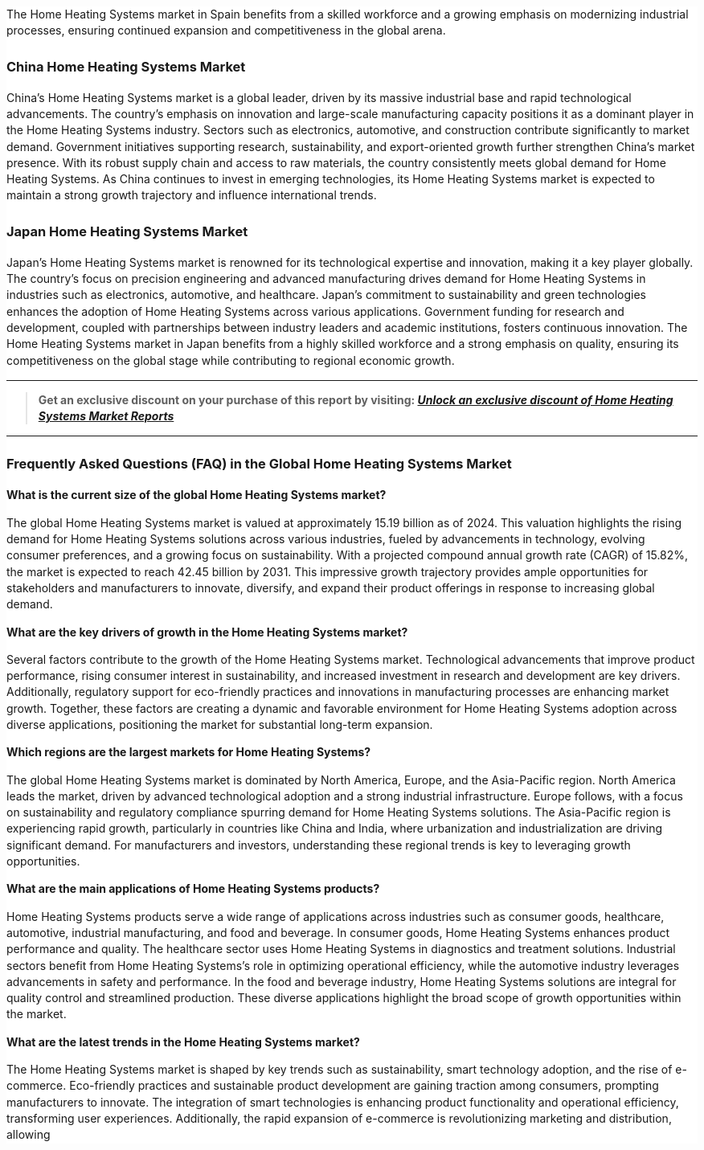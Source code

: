 The Home Heating Systems market in Spain benefits from a skilled workforce and a growing emphasis on modernizing industrial processes, ensuring continued expansion and competitiveness in the global arena.</p><h3>China Home Heating Systems Market</h3><p>China&rsquo;s Home Heating Systems market is a global leader, driven by its massive industrial base and rapid technological advancements. The country&rsquo;s emphasis on innovation and large-scale manufacturing capacity positions it as a dominant player in the Home Heating Systems industry. Sectors such as electronics, automotive, and construction contribute significantly to market demand. Government initiatives supporting research, sustainability, and export-oriented growth further strengthen China&rsquo;s market presence. With its robust supply chain and access to raw materials, the country consistently meets global demand for Home Heating Systems. As China continues to invest in emerging technologies, its Home Heating Systems market is expected to maintain a strong growth trajectory and influence international trends.</p><h3>Japan Home Heating Systems Market</h3><p>Japan&rsquo;s Home Heating Systems market is renowned for its technological expertise and innovation, making it a key player globally. The country&rsquo;s focus on precision engineering and advanced manufacturing drives demand for Home Heating Systems in industries such as electronics, automotive, and healthcare. Japan&rsquo;s commitment to sustainability and green technologies enhances the adoption of Home Heating Systems across various applications. Government funding for research and development, coupled with partnerships between industry leaders and academic institutions, fosters continuous innovation. The Home Heating Systems market in Japan benefits from a highly skilled workforce and a strong emphasis on quality, ensuring its competitiveness on the global stage while contributing to regional economic growth.</p><hr /><blockquote><p><strong>Get an exclusive discount on your purchase of this report by visiting: <em><a href="://marketresearchpulse.com/ask-for-discount/34057?utm_source=Github&amp;utm_medium=022">Unlock an exclusive discount of Home Heating Systems Market Reports</a></em>&nbsp;</strong></p></blockquote><hr /><h3>Frequently Asked Questions (FAQ) in the Global Home Heating Systems Market</h3><p><strong>What is the current size of the global Home Heating Systems market?</strong></p><p>The global Home Heating Systems market is valued at approximately 15.19 billion as of 2024. This valuation highlights the rising demand for Home Heating Systems solutions across various industries, fueled by advancements in technology, evolving consumer preferences, and a growing focus on sustainability. With a projected compound annual growth rate (CAGR) of 15.82%, the market is expected to reach 42.45 billion by 2031. This impressive growth trajectory provides ample opportunities for stakeholders and manufacturers to innovate, diversify, and expand their product offerings in response to increasing global demand.</p><p><strong>What are the key drivers of growth in the Home Heating Systems market?</strong></p><p>Several factors contribute to the growth of the Home Heating Systems market. Technological advancements that improve product performance, rising consumer interest in sustainability, and increased investment in research and development are key drivers. Additionally, regulatory support for eco-friendly practices and innovations in manufacturing processes are enhancing market growth. Together, these factors are creating a dynamic and favorable environment for Home Heating Systems adoption across diverse applications, positioning the market for substantial long-term expansion.</p><p><strong>Which regions are the largest markets for Home Heating Systems?</strong></p><p>The global Home Heating Systems market is dominated by North America, Europe, and the Asia-Pacific region. North America leads the market, driven by advanced technological adoption and a strong industrial infrastructure. Europe follows, with a focus on sustainability and regulatory compliance spurring demand for Home Heating Systems solutions. The Asia-Pacific region is experiencing rapid growth, particularly in countries like China and India, where urbanization and industrialization are driving significant demand. For manufacturers and investors, understanding these regional trends is key to leveraging growth opportunities.</p><p><strong>What are the main applications of Home Heating Systems products?</strong></p><p>Home Heating Systems products serve a wide range of applications across industries such as consumer goods, healthcare, automotive, industrial manufacturing, and food and beverage. In consumer goods, Home Heating Systems enhances product performance and quality. The healthcare sector uses Home Heating Systems in diagnostics and treatment solutions. Industrial sectors benefit from Home Heating Systems&rsquo;s role in optimizing operational efficiency, while the automotive industry leverages advancements in safety and performance. In the food and beverage industry, Home Heating Systems solutions are integral for quality control and streamlined production. These diverse applications highlight the broad scope of growth opportunities within the market.</p><p><strong>What are the latest trends in the Home Heating Systems market?</strong></p><p>The Home Heating Systems market is shaped by key trends such as sustainability, smart technology adoption, and the rise of e-commerce. Eco-friendly practices and sustainable product development are gaining traction among consumers, prompting manufacturers to innovate. The integration of smart technologies is enhancing product functionality and operational efficiency, transforming user experiences. Additionally, the rapid expansion of e-commerce is revolutionizing marketing and distribution, allowing